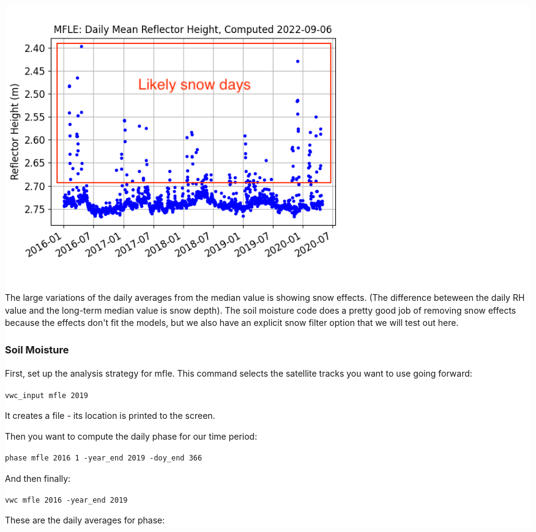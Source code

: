 <img src=../_static/mfle_dailyavg2.png width=600 />

The large variations of the daily averages from the median value is showing snow effects.
(The difference beteween the daily RH value and the long-term median value is snow depth).
The soil moisture code does a pretty good job of removing snow effects because the effects don't
fit the models, but we also have an explicit snow filter option that we will test out here.

### Soil Moisture

First, set up the analysis strategy for mfle. This command selects the satellite tracks you want to use going forward:

<code>vwc_input mfle 2019</code>

It creates a file - its location is printed to the screen.

Then you want to compute the daily phase for our time period:

<code>phase mfle 2016 1 -year_end 2019 -doy_end 366</code>

And then finally:

<code>vwc mfle 2016 -year_end 2019</code>

These are the daily averages for phase:
